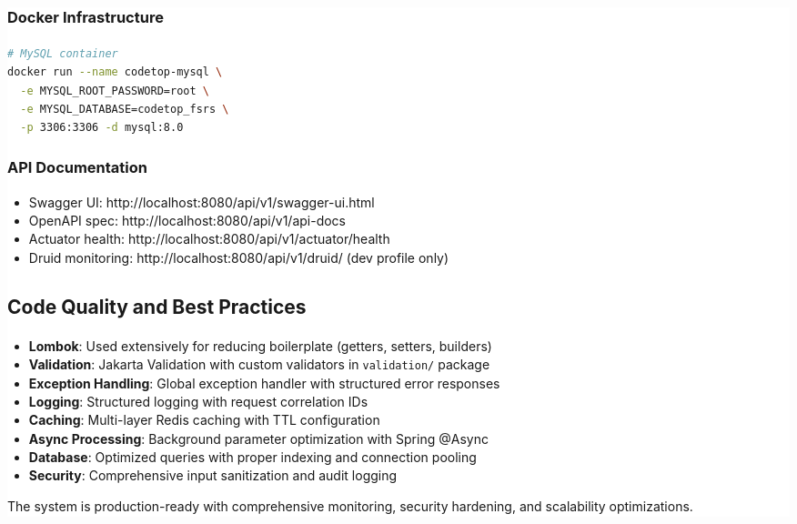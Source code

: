 ### Docker Infrastructure

```bash
# MySQL container
docker run --name codetop-mysql \
  -e MYSQL_ROOT_PASSWORD=root \
  -e MYSQL_DATABASE=codetop_fsrs \
  -p 3306:3306 -d mysql:8.0

```

### API Documentation

- Swagger UI: http://localhost:8080/api/v1/swagger-ui.html
- OpenAPI spec: http://localhost:8080/api/v1/api-docs
- Actuator health: http://localhost:8080/api/v1/actuator/health
- Druid monitoring: http://localhost:8080/api/v1/druid/ (dev profile only)

## Code Quality and Best Practices

- **Lombok**: Used extensively for reducing boilerplate (getters, setters, builders)
- **Validation**: Jakarta Validation with custom validators in `validation/` package
- **Exception Handling**: Global exception handler with structured error responses
- **Logging**: Structured logging with request correlation IDs
- **Caching**: Multi-layer Redis caching with TTL configuration
- **Async Processing**: Background parameter optimization with Spring @Async
- **Database**: Optimized queries with proper indexing and connection pooling
- **Security**: Comprehensive input sanitization and audit logging

The system is production-ready with comprehensive monitoring, security hardening, and scalability optimizations.